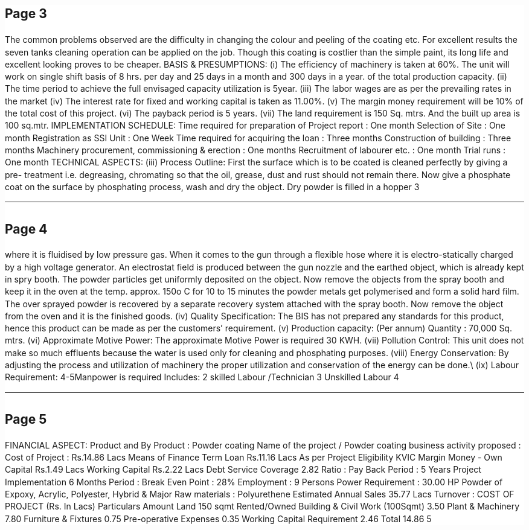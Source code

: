 
## Page 3

The common problems observed are the difficulty in changing the colour and peeling of the coating etc. For excellent results the seven tanks cleaning operation can be applied on the job. Though this coating is costlier than the simple paint, its long life and excellent looking proves to be cheaper. BASIS & PRESUMPTIONS: (i) The efficiency of machinery is taken at 60%. The unit will work on single shift basis of 8 hrs. per day and 25 days in a month and 300 days in a year. of the total production capacity. (ii) The time period to achieve the full envisaged capacity utilization is 5year. (iii) The labor wages are as per the prevailing rates in the market (iv) The interest rate for fixed and working capital is taken as 11.00%. (v) The margin money requirement will be 10% of the total cost of this project. (vi) The payback period is 5 years. (vii) The land requirement is 150 Sq. mtrs. And the built up area is 100 sq.mtr. IMPLEMENTATION SCHEDULE: Time required for preparation of Project report : One month Selection of Site : One month Registration as SSI Unit : One Week Time required for acquiring the loan : Three months Construction of building : Three months Machinery procurement, commissioning & erection : One months Recruitment of labourer etc. : One month Trial runs : One month TECHNICAL ASPECTS: (iii) Process Outline: First the surface which is to be coated is cleaned perfectly by giving a pre- treatment i.e. degreasing, chromating so that the oil, grease, dust and rust should not remain there. Now give a phosphate coat on the surface by phosphating process, wash and dry the object. Dry powder is filled in a hopper 3

---

## Page 4

where it is fluidised by low pressure gas. When it comes to the gun through a flexible hose where it is electro-statically charged by a high voltage generator. An electrostat field is produced between the gun nozzle and the earthed object, which is already kept in spry booth. The powder particles get uniformly deposited on the object. Now remove the objects from the spray booth and keep it in the oven at the temp. approx. 150o C for 10 to 15 minutes the powder metals get polymerised and form a solid hard film. The over sprayed powder is recovered by a separate recovery system attached with the spray booth. Now remove the object from the oven and it is the finished goods. (iv) Quality Specification: The BIS has not prepared any standards for this product, hence this product can be made as per the customers’ requirement. (v) Production capacity: (Per annum) Quantity : 70,000 Sq. mtrs. (vi) Approximate Motive Power: The approximate Motive Power is required 30 KWH. (vii) Pollution Control: This unit does not make so much effluents because the water is used only for cleaning and phosphating purposes. (viii) Energy Conservation: By adjusting the process and utilization of machinery the proper utilization and conservation of the energy can be done.\ (ix) Labour Requirement: 4-5Manpower is required Includes: 2 skilled Labour /Technician 3 Unskilled Labour 4

---

## Page 5

FINANCIAL ASPECT: Product and By Product : Powder coating Name of the project / Powder coating business activity proposed : Cost of Project : Rs.14.86 Lacs Means of Finance Term Loan Rs.11.16 Lacs As per Project Eligibility KVIC Margin Money - Own Capital Rs.1.49 Lacs Working Capital Rs.2.22 Lacs Debt Service Coverage 2.82 Ratio : Pay Back Period : 5 Years Project Implementation 6 Months Period : Break Even Point : 28% Employment : 9 Persons Power Requirement : 30.00 HP Powder of Expoxy, Acrylic, Polyester, Hybrid & Major Raw materials : Polyurethene Estimated Annual Sales 35.77 Lacs Turnover : COST OF PROJECT (Rs. In Lacs) Particulars Amount Land 150 sqmt Rented/Owned Building & Civil Work (100Sqmt) 3.50 Plant & Machinery 7.80 Furniture & Fixtures 0.75 Pre-operative Expenses 0.35 Working Capital Requirement 2.46 Total 14.86 5
